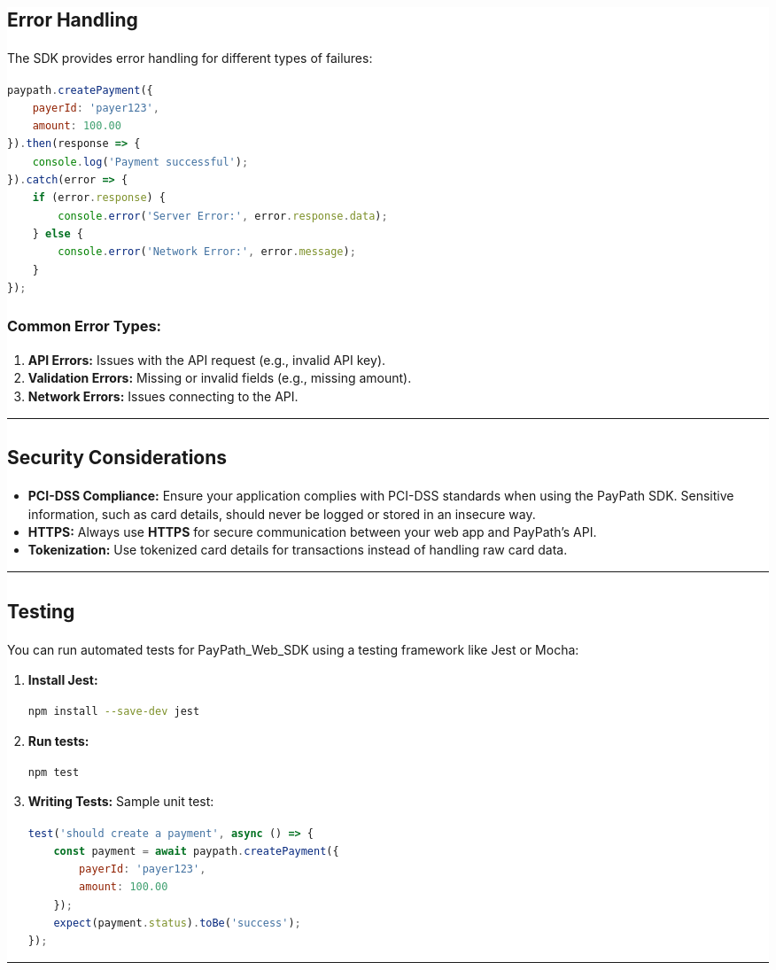 
## **Error Handling**

The SDK provides error handling for different types of failures:

```javascript
paypath.createPayment({
    payerId: 'payer123',
    amount: 100.00
}).then(response => {
    console.log('Payment successful');
}).catch(error => {
    if (error.response) {
        console.error('Server Error:', error.response.data);
    } else {
        console.error('Network Error:', error.message);
    }
});
```

### Common Error Types:

1. **API Errors:** Issues with the API request (e.g., invalid API key).
2. **Validation Errors:** Missing or invalid fields (e.g., missing amount).
3. **Network Errors:** Issues connecting to the API.

---

## **Security Considerations**

- **PCI-DSS Compliance:** Ensure your application complies with PCI-DSS standards when using the PayPath SDK. Sensitive information, such as card details, should never be logged or stored in an insecure way.
- **HTTPS:** Always use **HTTPS** for secure communication between your web app and PayPath’s API.
- **Tokenization:** Use tokenized card details for transactions instead of handling raw card data.

---

## **Testing**

You can run automated tests for PayPath_Web_SDK using a testing framework like Jest or Mocha:

1. **Install Jest:**
   ```bash
   npm install --save-dev jest
   ```

2. **Run tests:**
   ```bash
   npm test
   ```

3. **Writing Tests:**
   Sample unit test:
   ```javascript
   test('should create a payment', async () => {
       const payment = await paypath.createPayment({
           payerId: 'payer123',
           amount: 100.00
       });
       expect(payment.status).toBe('success');
   });
   ```

---